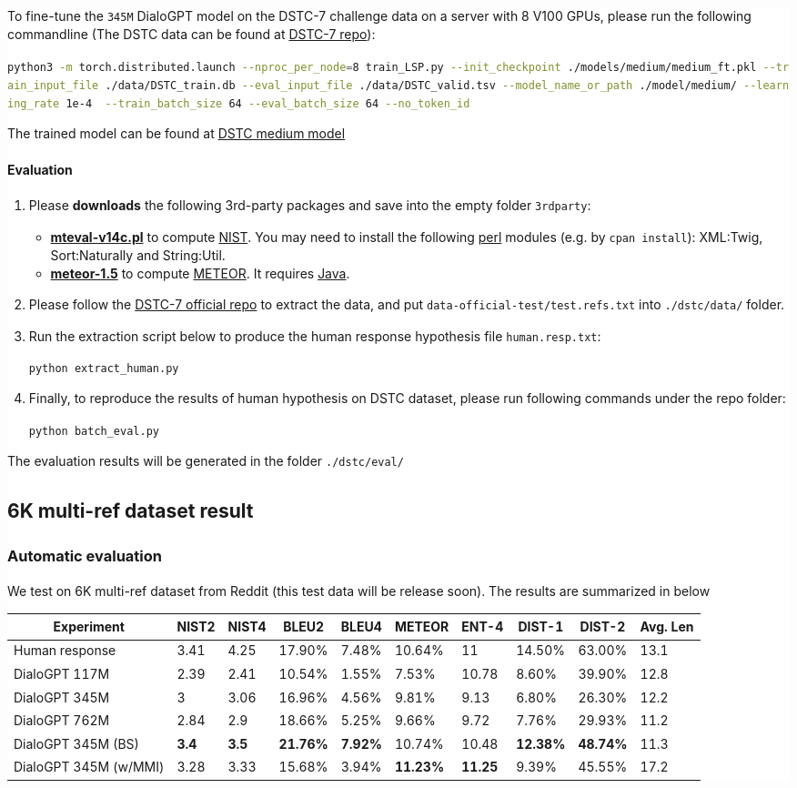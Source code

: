 
To fine-tune the `345M` DialoGPT model on the DSTC-7 challenge data on a server with 8 V100 GPUs, please run the following commandline (The DSTC data can be found at [DSTC-7 repo](https://github.com/mgalley/DSTC7-End-to-End-Conversation-Modeling)): 

```bash
python3 -m torch.distributed.launch --nproc_per_node=8 train_LSP.py --init_checkpoint ./models/medium/medium_ft.pkl --train_input_file ./data/DSTC_train.db --eval_input_file ./data/DSTC_valid.tsv --model_name_or_path ./model/medium/ --learning_rate 1e-4  --train_batch_size 64 --eval_batch_size 64 --no_token_id
```

The trained model can be found at [DSTC medium model](https://convaisharables.blob.core.windows.net/lsp/DSTC/medium_ft.pkl)


#### Evaluation

1. Please **downloads** the following 3rd-party packages and save into the empty folder `3rdparty`:
	* [**mteval-v14c.pl**](https://goo.gl/YUFajQ) to compute [NIST](http://www.mt-archive.info/HLT-2002-Doddington.pdf). You may need to install the following [perl](https://www.perl.org/get.html) modules (e.g. by `cpan install`): XML:Twig, Sort:Naturally and String:Util.
	* [**meteor-1.5**](http://www.cs.cmu.edu/~alavie/METEOR/download/meteor-1.5.tar.gz) to compute [METEOR](http://www.cs.cmu.edu/~alavie/METEOR/index.html). It requires [Java](https://www.java.com/en/download/help/download_options.xml).


2. Please follow the [DSTC-7 official repo](https://github.com/mgalley/DSTC7-End-to-End-Conversation-Modeling/tree/master/data_extraction) to extract the data, and put `data-official-test/test.refs.txt` into `./dstc/data/` folder.

3. Run the extraction script below to produce the human response hypothesis file `human.resp.txt`:

	```bash
	python extract_human.py
	```

4. Finally, to reproduce the results of human hypothesis on DSTC dataset, please run following commands under the repo folder:

	```bash
	python batch_eval.py
	```

The evaluation results will be generated in the folder `./dstc/eval/`


## 6K multi-ref dataset result

### Automatic evaluation

We test on 6K multi-ref dataset from Reddit (this test data will be release soon). The results are summarized in below

| Experiment         | NIST2 | NIST4 | BLEU2  | BLEU4 | METEOR | ENT-4 | DIST-1 | DIST-2 | Avg. Len |
|--------------------|-------|-------|--------|-------|--------|----------|------------|------------|---------|
| Human response     | 3.41  | 4.25  | 17.90% | 7.48% | 10.64% | 11       | 14.50%     | 63.00%     | 13.1    |
| DialoGPT 117M      | 2.39  | 2.41  | 10.54% | 1.55% | 7.53%  | 10.78    | 8.60%      | 39.90%     | 12.8    |
| DialoGPT 345M      | 3     | 3.06  | 16.96% | 4.56% | 9.81%  | 9.13     | 6.80%      | 26.30%     | 12.2    |
| DialoGPT 762M      | 2.84  | 2.9   | 18.66% | 5.25% | 9.66%  | 9.72     | 7.76%      | 29.93%     | 11.2    |
| DialoGPT 345M (BS) | **3.4**  | **3.5**   | **21.76%** | **7.92%** | 10.74%  | 10.48     | **12.38%**     | **48.74%**    | 11.3    |
| DialoGPT 345M (w/MMI)| 3.28  | 3.33 | 15.68% | 3.94% | **11.23%**  | **11.25**     | 9.39%    | 45.55%   | 17.2    |
